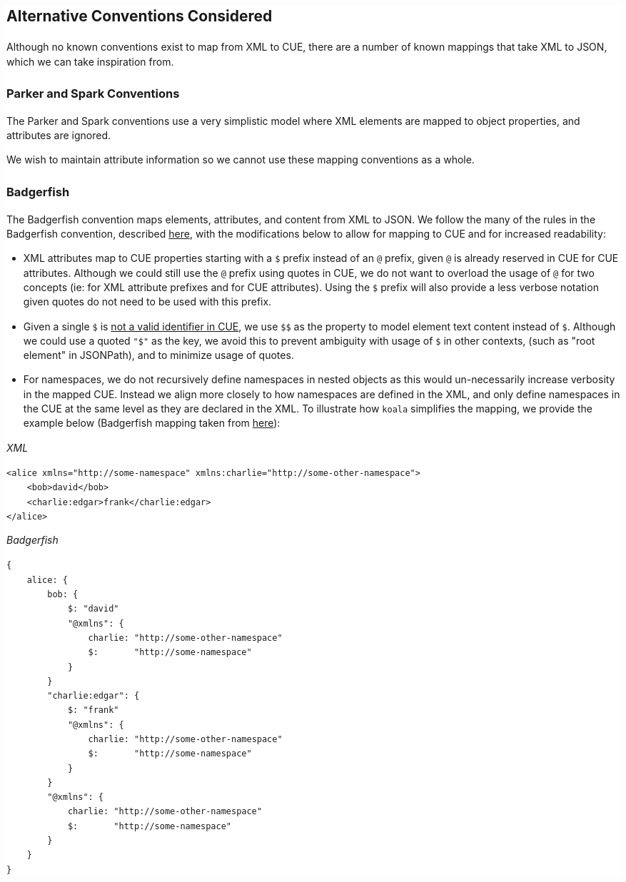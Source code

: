 ## Alternative Conventions Considered

Although no known conventions exist to map from XML to CUE, there are a number of known mappings that take XML to JSON, which we can take inspiration from.

### Parker and Spark Conventions

The Parker and Spark conventions use a very simplistic model where XML elements are mapped to object properties, and attributes are ignored.

We wish to maintain attribute information so we cannot use these mapping conventions as a whole.

### Badgerfish 

The Badgerfish convention maps elements, attributes, and content from XML to JSON. We follow the many of the rules in the Badgerfish convention, described [here](http://www.sklar.com/badgerfish/), with the modifications below to allow for mapping to CUE and for increased readability:

- XML attributes map to CUE properties starting with a `$` prefix instead of an `@` prefix, given `@` is already reserved in CUE for CUE attributes. Although we could still use the `@` prefix using quotes in CUE, we do not want to overload the usage of `@` for two concepts (ie: for XML attribute prefixes and for CUE attributes). Using the `$` prefix will also provide a less verbose notation given quotes do not need to be used with this prefix.

- Given a single `$` is [not a valid identifier in CUE](https://cuelang.org/docs/reference/spec/#identifiers), we use `$$` as the property to model element text content instead of `$`. Although we could use a quoted `"$"` as the key, we avoid this to prevent ambiguity with usage of `$` in other contexts, (such as "root element" in JSONPath), and to minimize usage of quotes.

- For namespaces, we do not recursively define namespaces in nested objects as this would un-necessarily increase verbosity in the mapped CUE. Instead we align more closely to how namespaces are defined in the XML, and only define namespaces in the CUE at the same level as they are declared in the XML. To illustrate how `koala` simplifies the mapping, we provide the example below (Badgerfish mapping taken from [here](http://www.sklar.com/badgerfish/)):

*XML*
```
<alice xmlns="http://some-namespace" xmlns:charlie="http://some-other-namespace"> 
    <bob>david</bob> 
    <charlie:edgar>frank</charlie:edgar> 
</alice>
```

*Badgerfish*
```
{ 
	alice: {
		bob: {
			$: "david"
			"@xmlns": {
				charlie: "http://some-other-namespace"
				$:       "http://some-namespace"
			}
		}
		"charlie:edgar": {
			$: "frank"
			"@xmlns": {
				charlie: "http://some-other-namespace"
				$:       "http://some-namespace"
			}
		}
		"@xmlns": {
			charlie: "http://some-other-namespace"
			$:       "http://some-namespace"
		}
	}
}
```